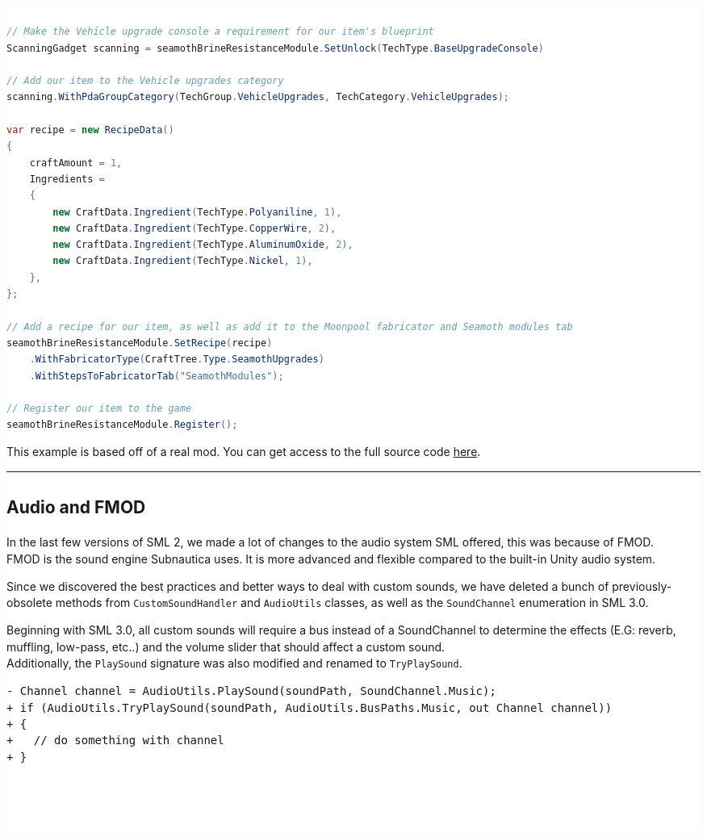 ```csharp

// Make the Vehicle upgrade console a requirement for our item's blueprint
ScanningGadget scanning = seamothBrineResistanceModule.SetUnlock(TechType.BaseUpgradeConsole)

// Add our item to the Vehicle upgrades category
scanning.WithPdaGroupCategory(TechGroup.VehicleUpgrades, TechCategory.VehicleUpgrades);

var recipe = new RecipeData()
{
    craftAmount = 1,
    Ingredients =
    {
        new CraftData.Ingredient(TechType.Polyaniline, 1),
        new CraftData.Ingredient(TechType.CopperWire, 2),
        new CraftData.Ingredient(TechType.AluminumOxide, 2),
        new CraftData.Ingredient(TechType.Nickel, 1),
    },
};

// Add a recipe for our item, as well as add it to the Moonpool fabricator and Seamoth modules tab
seamothBrineResistanceModule.SetRecipe(recipe)
    .WithFabricatorType(CraftTree.Type.SeamothUpgrades)
    .WithStepsToFabricatorTab("SeamothModules");

// Register our item to the game
seamothBrineResistanceModule.Register();
```

This example is based off of a real mod. You can get access to the full source code [here](https://github.com/Metious/MetiousSubnauticaMods/tree/master/SeamothBrineResist).

---

## Audio and FMOD
In the last few versions of SML 2, we made a lot of changes to the audio system SML offered, this was because of FMOD.  
FMOD is the sound engine Subnautica uses. It is more advanced and flexible compared to the built-in Unity audio system.  

Since we discovered the best practices and better ways to deal with custom sounds, we have deleted a bunch of previously-obsolete methods from
`CustomSoundHandler` and `AudioUtils` classes, as well as the `SoundChannel` enumeration in SML 3.0.  

Beginning with SML 3.0, all custom sounds will require a bus instead of a SoundChannel to determine the effects (E.G: reverb, muffling, low-pass, etc..) and the volume slider that should affect a custom sound.  
Additionally, the `PlaySound` signature was also modified and renamed to `TryPlaySound`.

<pre>
<span class="lang-diff-rem">- Channel channel = AudioUtils.PlaySound(soundPath, SoundChannel.Music);</span>
<span class="lang-diff-add">+ if (AudioUtils.TryPlaySound(soundPath, AudioUtils.BusPaths.Music, out Channel channel))
+ {
+   // do something with channel
+ }
</span>
